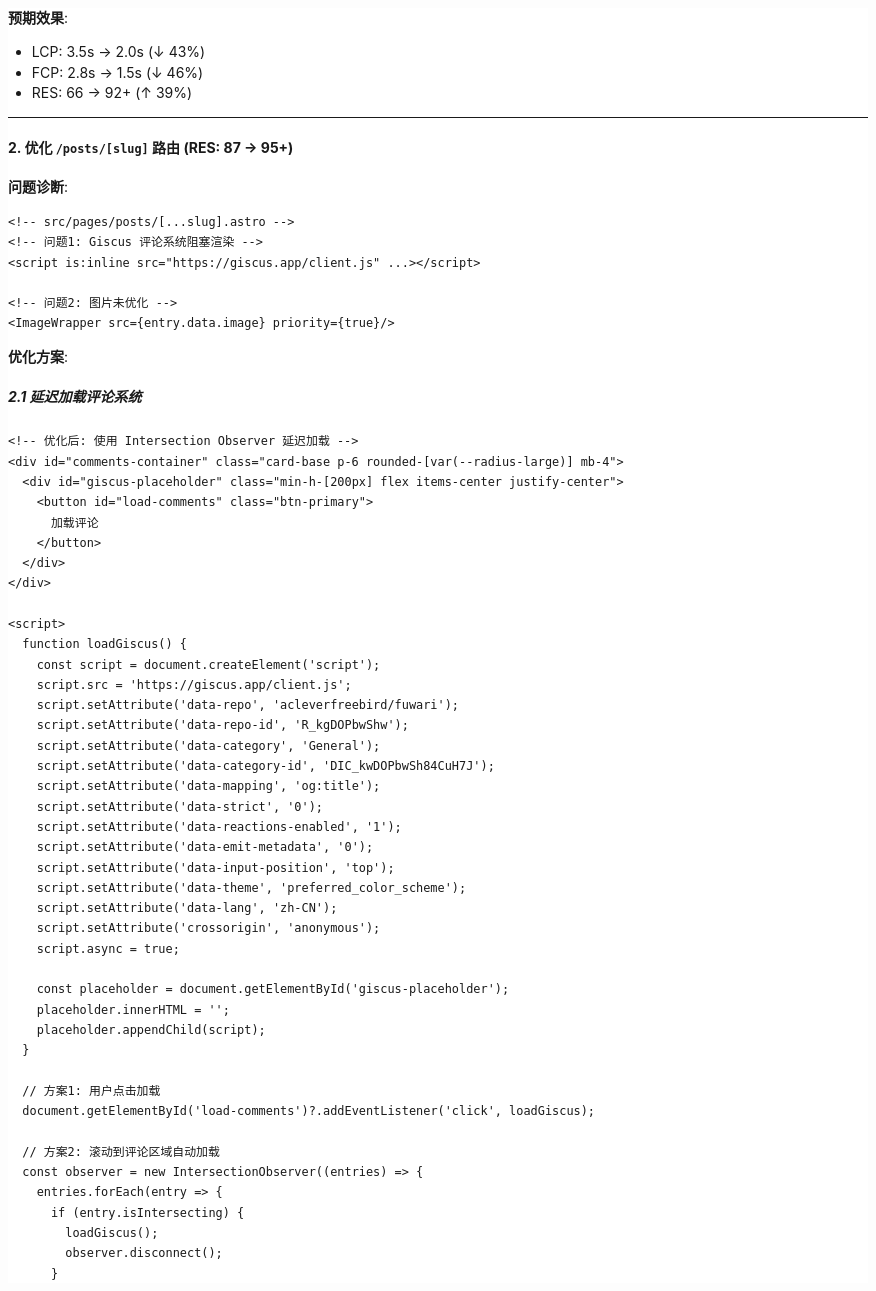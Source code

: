 **预期效果**:
- LCP: 3.5s → 2.0s (↓ 43%)
- FCP: 2.8s → 1.5s (↓ 46%)
- RES: 66 → 92+ (↑ 39%)

---

#### 2. 优化 `/posts/[slug]` 路由 (RES: 87 → 95+)

**问题诊断**:
```astro
<!-- src/pages/posts/[...slug].astro -->
<!-- 问题1: Giscus 评论系统阻塞渲染 -->
<script is:inline src="https://giscus.app/client.js" ...></script>

<!-- 问题2: 图片未优化 -->
<ImageWrapper src={entry.data.image} priority={true}/>
```

**优化方案**:

##### 2.1 延迟加载评论系统
```astro
<!-- 优化后: 使用 Intersection Observer 延迟加载 -->
<div id="comments-container" class="card-base p-6 rounded-[var(--radius-large)] mb-4">
  <div id="giscus-placeholder" class="min-h-[200px] flex items-center justify-center">
    <button id="load-comments" class="btn-primary">
      加载评论
    </button>
  </div>
</div>

<script>
  function loadGiscus() {
    const script = document.createElement('script');
    script.src = 'https://giscus.app/client.js';
    script.setAttribute('data-repo', 'acleverfreebird/fuwari');
    script.setAttribute('data-repo-id', 'R_kgDOPbwShw');
    script.setAttribute('data-category', 'General');
    script.setAttribute('data-category-id', 'DIC_kwDOPbwSh84CuH7J');
    script.setAttribute('data-mapping', 'og:title');
    script.setAttribute('data-strict', '0');
    script.setAttribute('data-reactions-enabled', '1');
    script.setAttribute('data-emit-metadata', '0');
    script.setAttribute('data-input-position', 'top');
    script.setAttribute('data-theme', 'preferred_color_scheme');
    script.setAttribute('data-lang', 'zh-CN');
    script.setAttribute('crossorigin', 'anonymous');
    script.async = true;
    
    const placeholder = document.getElementById('giscus-placeholder');
    placeholder.innerHTML = '';
    placeholder.appendChild(script);
  }

  // 方案1: 用户点击加载
  document.getElementById('load-comments')?.addEventListener('click', loadGiscus);

  // 方案2: 滚动到评论区域自动加载
  const observer = new IntersectionObserver((entries) => {
    entries.forEach(entry => {
      if (entry.isIntersecting) {
        loadGiscus();
        observer.disconnect();
      }
```